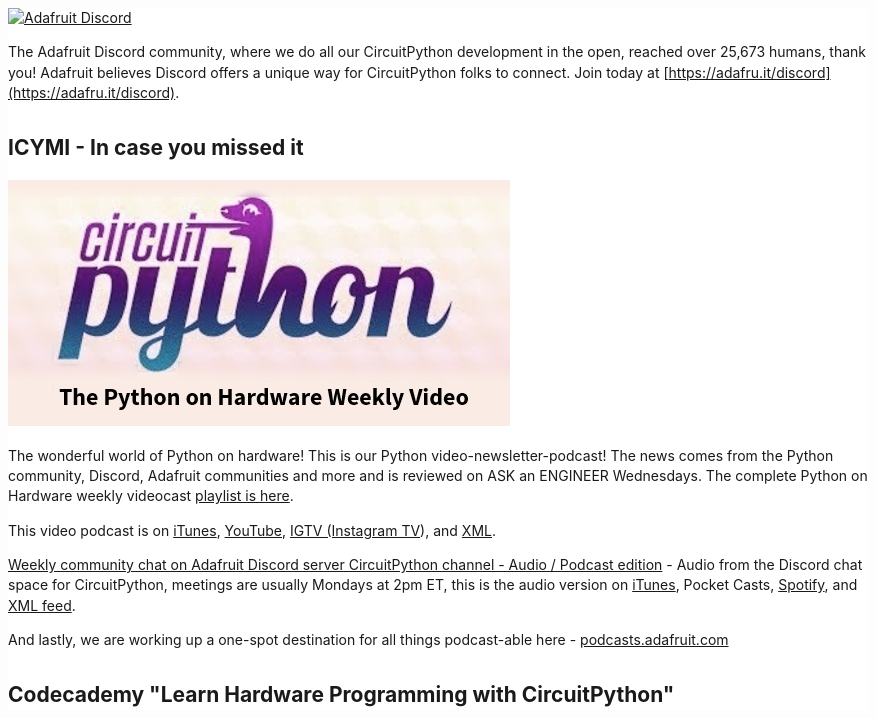 [![Adafruit Discord](https://discordapp.com/api/guilds/327254708534116352/embed.png?style=banner3)](https://discord.gg/adafruit)

The Adafruit Discord community, where we do all our CircuitPython development in the open, reached over 25,673 humans, thank you!  Adafruit believes Discord offers a unique way for CircuitPython folks to connect. Join today at [https://adafru.it/discord](https://adafru.it/discord).

## ICYMI - In case you missed it

[![ICYMI](../assets/20201110/20201110icymi.jpg)](https://www.youtube.com/playlist?list=PLjF7R1fz_OOXRMjM7Sm0J2Xt6H81TdDev)

The wonderful world of Python on hardware! This is our Python video-newsletter-podcast! The news comes from the Python community, Discord, Adafruit communities and more and is reviewed on ASK an ENGINEER Wednesdays. The complete Python on Hardware weekly videocast [playlist is here](https://www.youtube.com/playlist?list=PLjF7R1fz_OOXRMjM7Sm0J2Xt6H81TdDev). 

This video podcast is on [iTunes](https://itunes.apple.com/us/podcast/python-on-hardware/id1451685192?mt=2), [YouTube](http://adafru.it/pohepisodes), [IGTV (Instagram TV](https://www.instagram.com/adafruit/channel/)), and [XML](https://itunes.apple.com/us/podcast/python-on-hardware/id1451685192?mt=2).

[Weekly community chat on Adafruit Discord server CircuitPython channel - Audio / Podcast edition](https://itunes.apple.com/us/podcast/circuitpython-weekly-meeting/id1451685016) - Audio from the Discord chat space for CircuitPython, meetings are usually Mondays at 2pm ET, this is the audio version on [iTunes](https://itunes.apple.com/us/podcast/circuitpython-weekly-meeting/id1451685016), Pocket Casts, [Spotify](https://adafru.it/spotify), and [XML feed](https://adafruit-podcasts.s3.amazonaws.com/circuitpython_weekly_meeting/audio-podcast.xml).

And lastly, we are working up a one-spot destination for all things podcast-able here - [podcasts.adafruit.com](https://podcasts.adafruit.com/)

## Codecademy "Learn Hardware Programming with CircuitPython"
